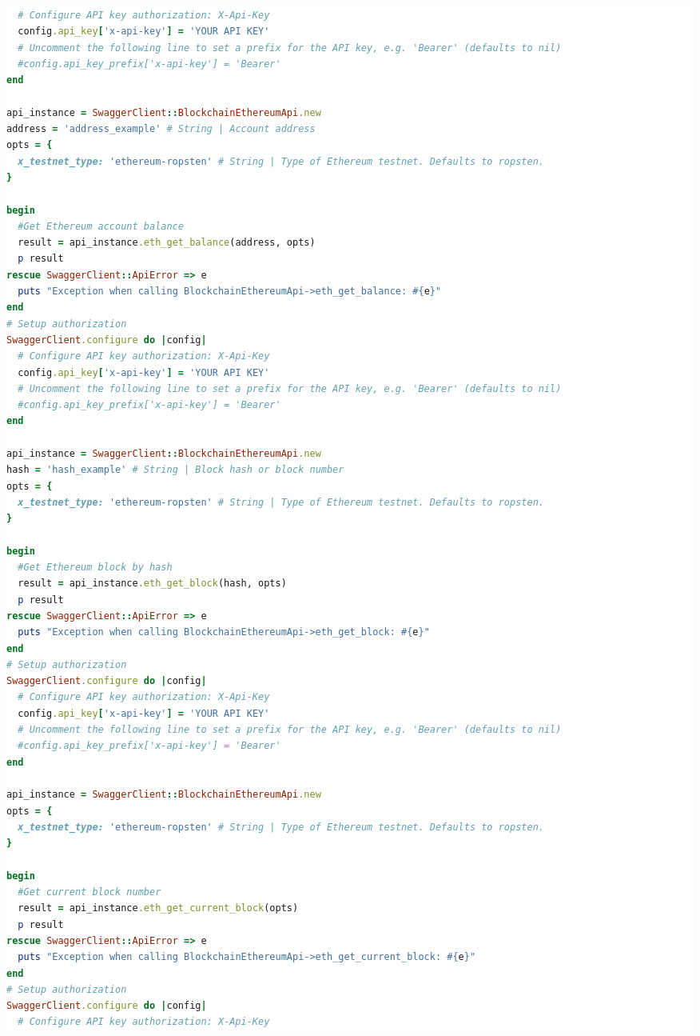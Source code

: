 ```ruby
  # Configure API key authorization: X-Api-Key
  config.api_key['x-api-key'] = 'YOUR API KEY'
  # Uncomment the following line to set a prefix for the API key, e.g. 'Bearer' (defaults to nil)
  #config.api_key_prefix['x-api-key'] = 'Bearer'
end

api_instance = SwaggerClient::BlockchainEthereumApi.new
address = 'address_example' # String | Account address
opts = { 
  x_testnet_type: 'ethereum-ropsten' # String | Type of Ethereum testnet. Defaults to ropsten.
}

begin
  #Get Ethereum account balance
  result = api_instance.eth_get_balance(address, opts)
  p result
rescue SwaggerClient::ApiError => e
  puts "Exception when calling BlockchainEthereumApi->eth_get_balance: #{e}"
end
# Setup authorization
SwaggerClient.configure do |config|
  # Configure API key authorization: X-Api-Key
  config.api_key['x-api-key'] = 'YOUR API KEY'
  # Uncomment the following line to set a prefix for the API key, e.g. 'Bearer' (defaults to nil)
  #config.api_key_prefix['x-api-key'] = 'Bearer'
end

api_instance = SwaggerClient::BlockchainEthereumApi.new
hash = 'hash_example' # String | Block hash or block number
opts = { 
  x_testnet_type: 'ethereum-ropsten' # String | Type of Ethereum testnet. Defaults to ropsten.
}

begin
  #Get Ethereum block by hash
  result = api_instance.eth_get_block(hash, opts)
  p result
rescue SwaggerClient::ApiError => e
  puts "Exception when calling BlockchainEthereumApi->eth_get_block: #{e}"
end
# Setup authorization
SwaggerClient.configure do |config|
  # Configure API key authorization: X-Api-Key
  config.api_key['x-api-key'] = 'YOUR API KEY'
  # Uncomment the following line to set a prefix for the API key, e.g. 'Bearer' (defaults to nil)
  #config.api_key_prefix['x-api-key'] = 'Bearer'
end

api_instance = SwaggerClient::BlockchainEthereumApi.new
opts = { 
  x_testnet_type: 'ethereum-ropsten' # String | Type of Ethereum testnet. Defaults to ropsten.
}

begin
  #Get current block number
  result = api_instance.eth_get_current_block(opts)
  p result
rescue SwaggerClient::ApiError => e
  puts "Exception when calling BlockchainEthereumApi->eth_get_current_block: #{e}"
end
# Setup authorization
SwaggerClient.configure do |config|
  # Configure API key authorization: X-Api-Key
```